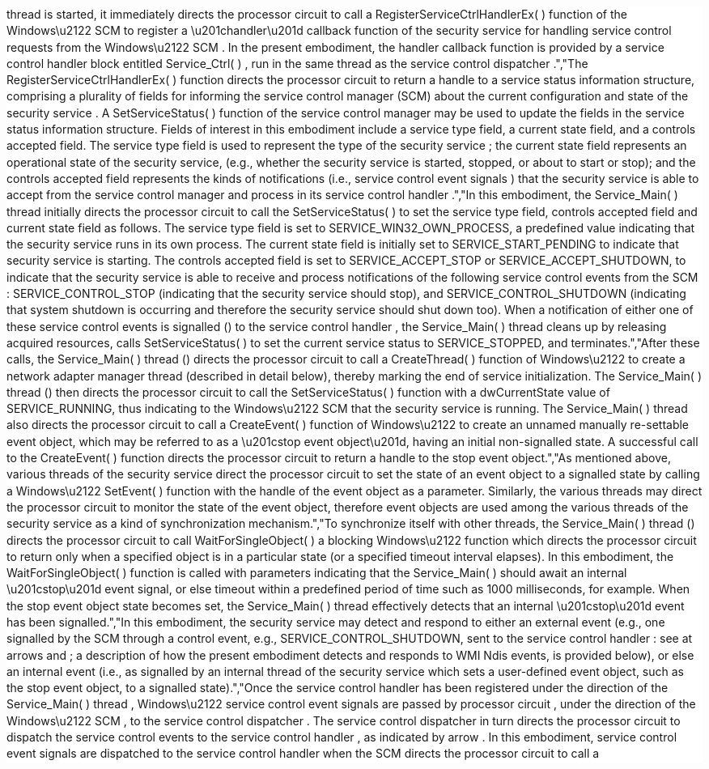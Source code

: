 thread  is started, it immediately directs the processor circuit  to call a RegisterServiceCtrlHandlerEx( ) function of the Windows\u2122 SCM  to register a \u201chandler\u201d callback function of the security service  for handling service control requests  from the Windows\u2122 SCM . In the present embodiment, the handler callback function is provided by a service control handler block entitled Service_Ctrl( ) , run in the same thread as the service control dispatcher .","The RegisterServiceCtrlHandlerEx( ) function directs the processor circuit  to return a handle to a service status information structure, comprising a plurality of fields for informing the service control manager (SCM)  about the current configuration and state of the security service . A SetServiceStatus( ) function of the service control manager  may be used to update the fields in the service status information structure. Fields of interest in this embodiment include a service type field, a current state field, and a controls accepted field. The service type field is used to represent the type of the security service ; the current state field represents an operational state of the security service, (e.g., whether the security service is started, stopped, or about to start or stop); and the controls accepted field represents the kinds of notifications (i.e., service control event signals ) that the security service  is able to accept from the service control manager  and process in its service control handler .","In this embodiment, the Service_Main( ) thread  initially directs the processor circuit  to call the SetServiceStatus( ) to set the service type field, controls accepted field and current state field as follows. The service type field is set to SERVICE_WIN32_OWN_PROCESS, a predefined value indicating that the security service  runs in its own process. The current state field is initially set to SERVICE_START_PENDING to indicate that security service  is starting. The controls accepted field is set to SERVICE_ACCEPT_STOP or SERVICE_ACCEPT_SHUTDOWN, to indicate that the security service  is able to receive and process notifications of the following service control events from the SCM : SERVICE_CONTROL_STOP (indicating that the security service should stop), and SERVICE_CONTROL_SHUTDOWN (indicating that system shutdown is occurring and therefore the security service should shut down too). When a notification of either one of these service control events is signalled () to the service control handler , the Service_Main( ) thread  cleans up by releasing acquired resources, calls SetServiceStatus( ) to set the current service status to SERVICE_STOPPED, and terminates.","After these calls, the Service_Main( ) thread () directs the processor circuit  to call a CreateThread( ) function of Windows\u2122 to create a network adapter manager thread  (described in detail below), thereby marking the end of service initialization. The Service_Main( ) thread () then directs the processor circuit  to call the SetServiceStatus( ) function with a dwCurrentState value of SERVICE_RUNNING, thus indicating to the Windows\u2122 SCM  that the security service  is running. The Service_Main( ) thread  also directs the processor circuit  to call a CreateEvent( ) function of Windows\u2122 to create an unnamed manually re-settable event object, which may be referred to as a \u201cstop event object\u201d, having an initial non-signalled state. A successful call to the CreateEvent( ) function directs the processor circuit  to return a handle to the stop event object.","As mentioned above, various threads of the security service  direct the processor circuit  to set the state of an event object to a signalled state by calling a Windows\u2122 SetEvent( ) function with the handle of the event object as a parameter. Similarly, the various threads may direct the processor circuit  to monitor the state of the event object, therefore event objects are used among the various threads of the security service  as a kind of synchronization mechanism.","To synchronize itself with other threads, the Service_Main( ) thread () directs the processor circuit  to call WaitForSingleObject( ) a blocking Windows\u2122 function which directs the processor circuit  to return only when a specified object is in a particular state (or a specified timeout interval elapses). In this embodiment, the WaitForSingleObject( ) function is called with parameters indicating that the Service_Main( )  should await an internal \u201cstop\u201d event signal, or else timeout within a predefined period of time such as 1000 milliseconds, for example. When the stop event object state becomes set, the Service_Main( ) thread  effectively detects that an internal \u201cstop\u201d event has been signalled.","In this embodiment, the security service  may detect and respond to either an external event (e.g., one signalled by the SCM  through a control event, e.g., SERVICE_CONTROL_SHUTDOWN, sent to the service control handler : see at arrows  and ; a description of how the present embodiment detects and responds to WMI  Ndis events, is provided below), or else an internal event (i.e., as signalled by an internal thread of the security service  which sets a user-defined event object, such as the stop event object, to a signalled state).","Once the service control handler  has been registered under the direction of the Service_Main( ) thread , Windows\u2122 service control event signals  are passed by processor circuit , under the direction of the Windows\u2122 SCM , to the service control dispatcher . The service control dispatcher  in turn directs the processor circuit  to dispatch the service control events to the service control handler , as indicated by arrow . In this embodiment, service control event signals  are dispatched to the service control handler  when the SCM  directs the processor circuit  to call a